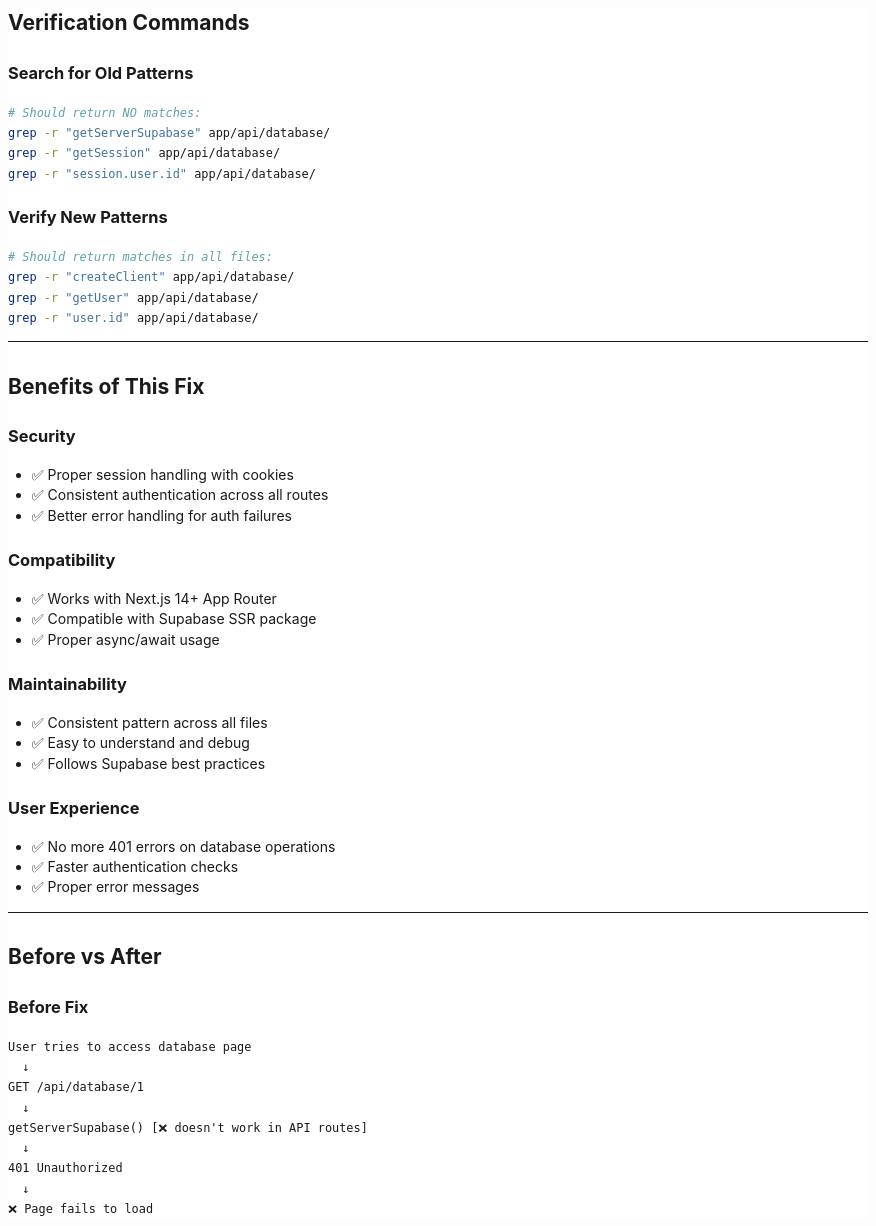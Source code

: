 
## Verification Commands

### Search for Old Patterns
```bash
# Should return NO matches:
grep -r "getServerSupabase" app/api/database/
grep -r "getSession" app/api/database/
grep -r "session.user.id" app/api/database/
```

### Verify New Patterns
```bash
# Should return matches in all files:
grep -r "createClient" app/api/database/
grep -r "getUser" app/api/database/
grep -r "user.id" app/api/database/
```

---

## Benefits of This Fix

### Security
- ✅ Proper session handling with cookies
- ✅ Consistent authentication across all routes
- ✅ Better error handling for auth failures

### Compatibility
- ✅ Works with Next.js 14+ App Router
- ✅ Compatible with Supabase SSR package
- ✅ Proper async/await usage

### Maintainability
- ✅ Consistent pattern across all files
- ✅ Easy to understand and debug
- ✅ Follows Supabase best practices

### User Experience
- ✅ No more 401 errors on database operations
- ✅ Faster authentication checks
- ✅ Proper error messages

---

## Before vs After

### Before Fix
```
User tries to access database page
  ↓
GET /api/database/1
  ↓
getServerSupabase() [❌ doesn't work in API routes]
  ↓
401 Unauthorized
  ↓
❌ Page fails to load
```
